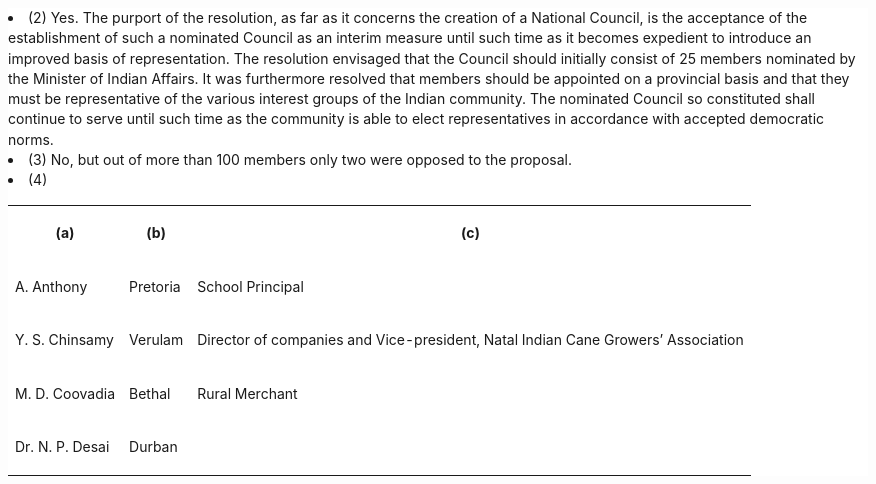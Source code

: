 <li>(2) Yes. The purport of the resolution, as far as it concerns the creation of a National Council, is the acceptance of the establishment of such a nominated Council as an interim measure until such time as it becomes expedient to introduce an improved basis of representation. The resolution envisaged that the Council should initially consist of 25 members nominated by the Minister of Indian Affairs. It was furthermore resolved that members should be appointed on a provincial basis and that they must be representative of the various interest groups of the Indian community. The nominated Council so constituted shall continue to serve until such time as the community is able to elect representatives in accordance with accepted democratic norms.</li>

<li>(3) No, but out of more than 100 members only two were opposed to the proposal.</li>

<li>(4)</li>

</ol>

<table>

<tr>

<th><p>(a)</p></th>

<th><p>(b)</p></th>

<th><p>(c)</p></th>

</tr>

<tr>

<td><p>A. Anthony</p></td>

<td><p>Pretoria</p></td>

<td><p>School Principal</p></td>

</tr>

<tr>

<td><p>Y. S. Chinsamy</p></td>

<td><p>Verulam</p></td>

<td><p>Director of companies and Vice-president, Natal Indian Cane Growers&#x2019; Association</p></td>

</tr>

<tr>

<td><p>M. D. Coovadia</p></td>

<td><p>Bethal</p></td>

<td><p>Rural Merchant</p></td>

</tr>

<tr>

<td><p>Dr. N. P. Desai</p></td>

<td><p>Durban</p></td>
